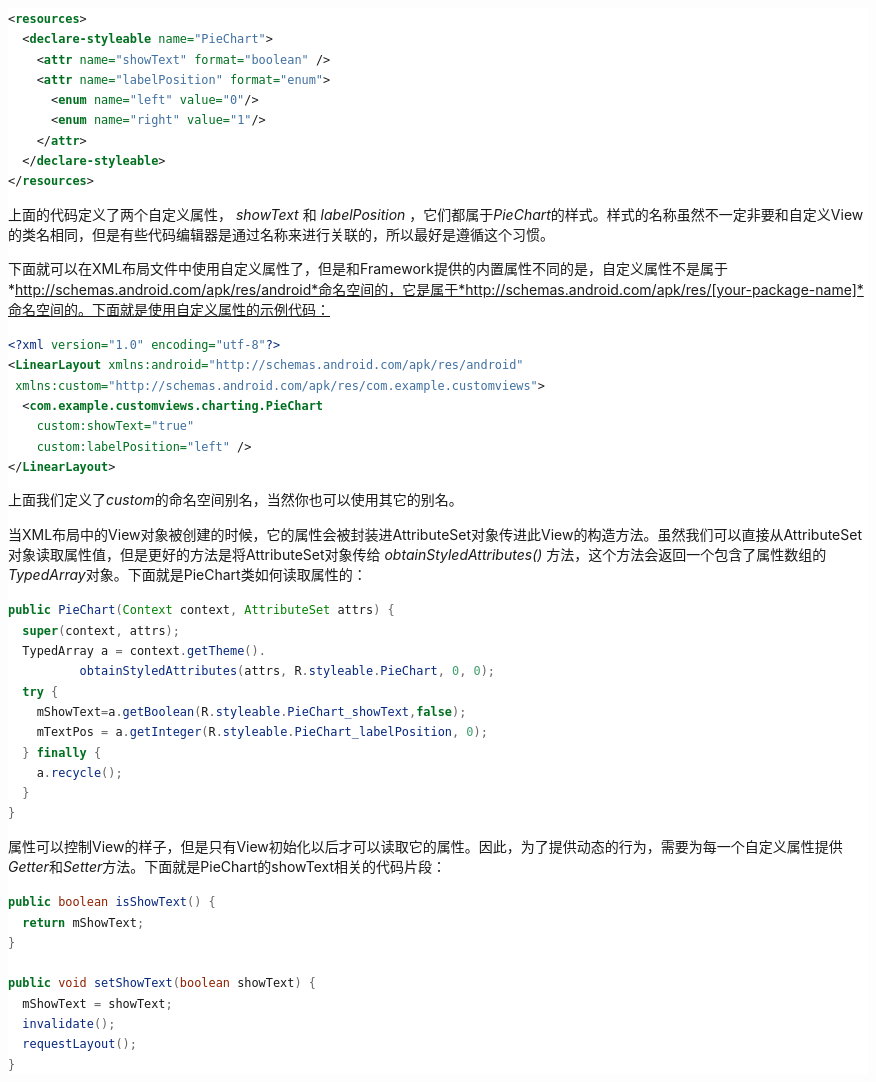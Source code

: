 ```xml
<resources>
  <declare-styleable name="PieChart">
    <attr name="showText" format="boolean" />
    <attr name="labelPosition" format="enum">
      <enum name="left" value="0"/>
      <enum name="right" value="1"/>
    </attr>
  </declare-styleable>
</resources>
```

上面的代码定义了两个自定义属性， *showText* 和 *labelPosition* ，它们都属于*PieChart*的样式。样式的名称虽然不一定非要和自定义View的类名相同，但是有些代码编辑器是通过名称来进行关联的，所以最好是遵循这个习惯。

下面就可以在XML布局文件中使用自定义属性了，但是和Framework提供的内置属性不同的是，自定义属性不是属于*http://schemas.android.com/apk/res/android*命名空间的，它是属于*http://schemas.android.com/apk/res/[your-package-name]*命名空间的。下面就是使用自定义属性的示例代码：

```xml
<?xml version="1.0" encoding="utf-8"?>
<LinearLayout xmlns:android="http://schemas.android.com/apk/res/android"
 xmlns:custom="http://schemas.android.com/apk/res/com.example.customviews">
  <com.example.customviews.charting.PieChart
    custom:showText="true"
    custom:labelPosition="left" />
</LinearLayout>
```

上面我们定义了*custom*的命名空间别名，当然你也可以使用其它的别名。

当XML布局中的View对象被创建的时候，它的属性会被封装进AttributeSet对象传进此View的构造方法。虽然我们可以直接从AttributeSet对象读取属性值，但是更好的方法是将AttributeSet对象传给 *obtainStyledAttributes()* 方法，这个方法会返回一个包含了属性数组的*TypedArray*对象。下面就是PieChart类如何读取属性的：

```java
public PieChart(Context context, AttributeSet attrs) {
  super(context, attrs);
  TypedArray a = context.getTheme().
          obtainStyledAttributes(attrs, R.styleable.PieChart, 0, 0); 
  try { 
    mShowText=a.getBoolean(R.styleable.PieChart_showText,false);
    mTextPos = a.getInteger(R.styleable.PieChart_labelPosition, 0);
  } finally { 
    a.recycle();
  } 
}
```

属性可以控制View的样子，但是只有View初始化以后才可以读取它的属性。因此，为了提供动态的行为，需要为每一个自定义属性提供*Getter*和*Setter*方法。下面就是PieChart的showText相关的代码片段：

```java
public boolean isShowText() {
  return mShowText;
}

public void setShowText(boolean showText) {
  mShowText = showText;
  invalidate();
  requestLayout();
}
```
